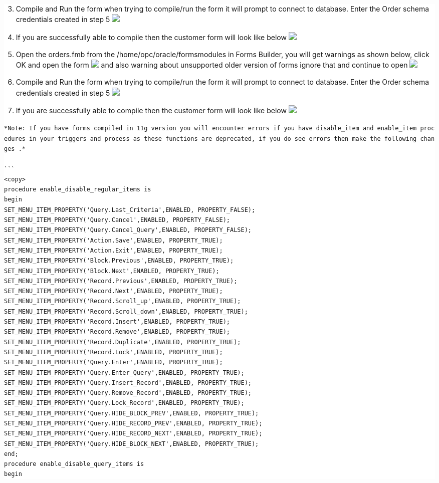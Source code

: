   3. Compile and Run the form
    when trying to compile/run the form it will prompt to connect to database. Enter the Order schema credentials created in step 5 ![](./images/connect_to_oracle.png " ")

  4. If you are successfully able to compile then the customer form will look like below
      ![](./images/customer_form.png " ")

  5. Open the orders.fmb from the /home/opc/oracle/formsmodules in Forms Builder, you will get warnings as shown below, click OK and open the form
      ![](./images/orders_warning.png " ")
  and also warning about unsupported older version of forms ignore that and continue to open
      ![](./images/unsupported_warning.png " ")

  6. Compile and Run the form
  when trying to compile/run the form it will prompt to connect to database. Enter the Order schema credentials created in step 5
      ![](./images/connect_to_oracle.png " ")

  7. If you are successfully able to compile then the customer form will look like below
      ![](./images/order_form.png " ")

    *Note: If you have forms compiled in 11g version you will encounter errors if you have disable_item and enable_item procedures in your triggers and process as these functions are deprecated, if you do see errors then make the following changes .*

    ```
    <copy>
    procedure enable_disable_regular_items is
    begin
    SET_MENU_ITEM_PROPERTY('Query.Last_Criteria',ENABLED, PROPERTY_FALSE);
    SET_MENU_ITEM_PROPERTY('Query.Cancel',ENABLED, PROPERTY_FALSE);
    SET_MENU_ITEM_PROPERTY('Query.Cancel_Query',ENABLED, PROPERTY_FALSE);
    SET_MENU_ITEM_PROPERTY('Action.Save',ENABLED, PROPERTY_TRUE);
    SET_MENU_ITEM_PROPERTY('Action.Exit',ENABLED, PROPERTY_TRUE);
    SET_MENU_ITEM_PROPERTY('Block.Previous',ENABLED, PROPERTY_TRUE);
    SET_MENU_ITEM_PROPERTY('Block.Next',ENABLED, PROPERTY_TRUE);
    SET_MENU_ITEM_PROPERTY('Record.Previous',ENABLED, PROPERTY_TRUE);
    SET_MENU_ITEM_PROPERTY('Record.Next',ENABLED, PROPERTY_TRUE);
    SET_MENU_ITEM_PROPERTY('Record.Scroll_up',ENABLED, PROPERTY_TRUE);
    SET_MENU_ITEM_PROPERTY('Record.Scroll_down',ENABLED, PROPERTY_TRUE);
    SET_MENU_ITEM_PROPERTY('Record.Insert',ENABLED, PROPERTY_TRUE);
    SET_MENU_ITEM_PROPERTY('Record.Remove',ENABLED, PROPERTY_TRUE);
    SET_MENU_ITEM_PROPERTY('Record.Duplicate',ENABLED, PROPERTY_TRUE);
    SET_MENU_ITEM_PROPERTY('Record.Lock',ENABLED, PROPERTY_TRUE);
    SET_MENU_ITEM_PROPERTY('Query.Enter',ENABLED, PROPERTY_TRUE);
    SET_MENU_ITEM_PROPERTY('Query.Enter_Query',ENABLED, PROPERTY_TRUE);
    SET_MENU_ITEM_PROPERTY('Query.Insert_Record',ENABLED, PROPERTY_TRUE);
    SET_MENU_ITEM_PROPERTY('Query.Remove_Record',ENABLED, PROPERTY_TRUE);
    SET_MENU_ITEM_PROPERTY('Query.Lock_Record',ENABLED, PROPERTY_TRUE);
    SET_MENU_ITEM_PROPERTY('Query.HIDE_BLOCK_PREV',ENABLED, PROPERTY_TRUE);
    SET_MENU_ITEM_PROPERTY('Query.HIDE_RECORD_PREV',ENABLED, PROPERTY_TRUE);
    SET_MENU_ITEM_PROPERTY('Query.HIDE_RECORD_NEXT',ENABLED, PROPERTY_TRUE);
    SET_MENU_ITEM_PROPERTY('Query.HIDE_BLOCK_NEXT',ENABLED, PROPERTY_TRUE);
    end;
    procedure enable_disable_query_items is
    begin
